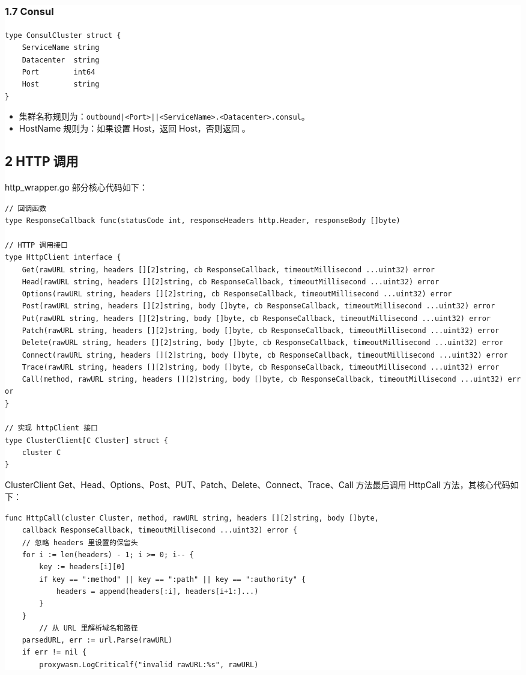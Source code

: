 ### 1.7 Consul
```golang
type ConsulCluster struct {
	ServiceName string
	Datacenter  string
	Port        int64
	Host        string
}
```
- 集群名称规则为：`outbound|<Port>||<ServiceName>.<Datacenter>.consul`。
- HostName 规则为：如果设置 Host，返回 Host，否则返回 <ServiceName>。


## 2 HTTP 调用
http_wrapper.go 部分核心代码如下：
```golang
// 回调函数
type ResponseCallback func(statusCode int, responseHeaders http.Header, responseBody []byte)

// HTTP 调用接口
type HttpClient interface {
	Get(rawURL string, headers [][2]string, cb ResponseCallback, timeoutMillisecond ...uint32) error
	Head(rawURL string, headers [][2]string, cb ResponseCallback, timeoutMillisecond ...uint32) error
	Options(rawURL string, headers [][2]string, cb ResponseCallback, timeoutMillisecond ...uint32) error
	Post(rawURL string, headers [][2]string, body []byte, cb ResponseCallback, timeoutMillisecond ...uint32) error
	Put(rawURL string, headers [][2]string, body []byte, cb ResponseCallback, timeoutMillisecond ...uint32) error
	Patch(rawURL string, headers [][2]string, body []byte, cb ResponseCallback, timeoutMillisecond ...uint32) error
	Delete(rawURL string, headers [][2]string, body []byte, cb ResponseCallback, timeoutMillisecond ...uint32) error
	Connect(rawURL string, headers [][2]string, body []byte, cb ResponseCallback, timeoutMillisecond ...uint32) error
	Trace(rawURL string, headers [][2]string, body []byte, cb ResponseCallback, timeoutMillisecond ...uint32) error
	Call(method, rawURL string, headers [][2]string, body []byte, cb ResponseCallback, timeoutMillisecond ...uint32) error
}

// 实现 httpClient 接口
type ClusterClient[C Cluster] struct {
	cluster C
}
```
ClusterClient Get、Head、Options、Post、PUT、Patch、Delete、Connect、Trace、Call 方法最后调用 HttpCall 方法，其核心代码如下：

```golang
func HttpCall(cluster Cluster, method, rawURL string, headers [][2]string, body []byte,
	callback ResponseCallback, timeoutMillisecond ...uint32) error {
	// 忽略 headers 里设置的保留头
	for i := len(headers) - 1; i >= 0; i-- {
		key := headers[i][0]
		if key == ":method" || key == ":path" || key == ":authority" {
			headers = append(headers[:i], headers[i+1:]...)
		}
	}
        // 从 URL 里解析域名和路径
	parsedURL, err := url.Parse(rawURL)
	if err != nil {
		proxywasm.LogCriticalf("invalid rawURL:%s", rawURL)
```